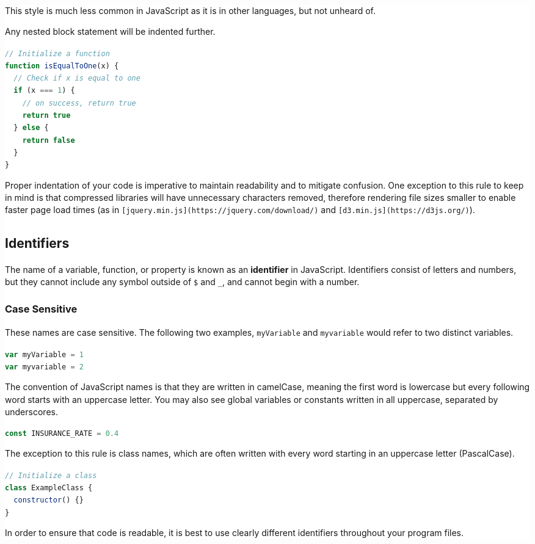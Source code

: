 This style is much less common in JavaScript as it is in other languages, but not unheard of.

Any nested block statement will be indented further.

```js
// Initialize a function
function isEqualToOne(x) {
  // Check if x is equal to one
  if (x === 1) {
    // on success, return true
    return true
  } else {
    return false
  }
}
```

Proper indentation of your code is imperative to maintain readability and to mitigate confusion. One exception to this rule to keep in mind is that compressed libraries will have unnecessary characters removed, therefore rendering file sizes smaller to enable faster page load times (as in `[jquery.min.js](https://jquery.com/download/)` and `[d3.min.js](https://d3js.org/)`).

## Identifiers

The name of a variable, function, or property is known as an **identifier** in JavaScript. Identifiers consist of letters and numbers, but they cannot include any symbol outside of `$` and `_`, and cannot begin with a number.

### Case Sensitive

These names are case sensitive. The following two examples, `myVariable` and `myvariable` would refer to two distinct variables.

```js
var myVariable = 1
var myvariable = 2
```

The convention of JavaScript names is that they are written in camelCase, meaning the first word is lowercase but every following word starts with an uppercase letter. You may also see global variables or constants written in all uppercase, separated by underscores.

```js
const INSURANCE_RATE = 0.4
```

The exception to this rule is class names, which are often written with every word starting in an uppercase letter (PascalCase).

```js
// Initialize a class
class ExampleClass {
  constructor() {}
}
```

In order to ensure that code is readable, it is best to use clearly different identifiers throughout your program files.
